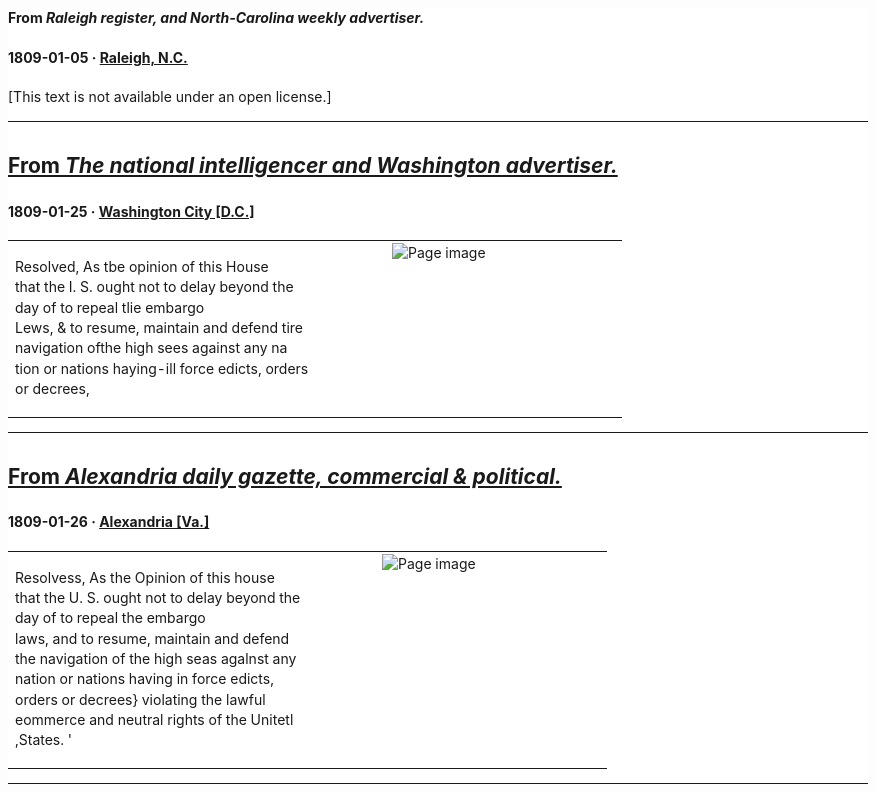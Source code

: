 #### From _Raleigh register, and North-Carolina weekly advertiser._

#### 1809-01-05 &middot; [Raleigh, N.C.](http://dbpedia.org/resource/Raleigh%2C_North_Carolina)

[This text is not available under an open license.]

---

## [From _The national intelligencer and Washington advertiser._](https://www.loc.gov/resource/sn83045242/1809-01-25/ed-1/?sp=2)

#### 1809-01-25 &middot; [Washington City [D.C.]](http://dbpedia.org/resource/Washington%2C_D.C.)

<table style="width: 100%;"><tr><td style="width: 50%">

  
Resolved, As tbe opinion of this House  
that the I. S. ought not to delay beyond the  
day of to repeal tlie embargo  
Lews, &amp; to resume, maintain and defend tire  
navigation ofthe high sees against any na­  
tion or nations haying-ill force edicts, orders  
or decrees,
</td><td style="width: 50%; max-height: 75%; margin: auto; display: block;">
<img alt="Page image" src="https://tile.loc.gov/image-services/iiif/service:ndnp:dlc:batch_dlc_forest_ver01:data:sn83045242:print:1809012501:0002/pct:58.72952457051538,19.394018545122112,16.58010387534958,4.9976056767228245/!600,600/0/default.jpg"/>
</td>
</tr></table>

---

## [From _Alexandria daily gazette, commercial & political._](https://www.loc.gov/resource/sn84024013/1809-01-26/ed-1/?sp=3)

#### 1809-01-26 &middot; [Alexandria [Va.]](http://dbpedia.org/resource/Alexandria%2C_Virginia)

<table style="width: 100%;"><tr><td style="width: 50%">

  
Resolvess, As the Opinion of this house  
that the U. S. ought not to delay beyond the  
day of to repeal the embargo  
laws, and to resume, maintain and defend  
the navigation of the high seas agalnst any  
nation or nations having in force edicts,  
orders or decrees} violating the lawful  
eommerce and neutral rights of the Unitetl  
,States. &#x27; 
</td><td style="width: 50%; max-height: 75%; margin: auto; display: block;">
<img alt="Page image" src="https://tile.loc.gov/image-services/iiif/service:ndnp:vi:batch_vi_flyingsquirrels_ver03:data:sn84024013:00414216092:1809012601:0177/pct:47.696766320927395,67.12099894477664,23.14419361399227,6.967405323015594/!600,600/0/default.jpg"/>
</td>
</tr></table>

---